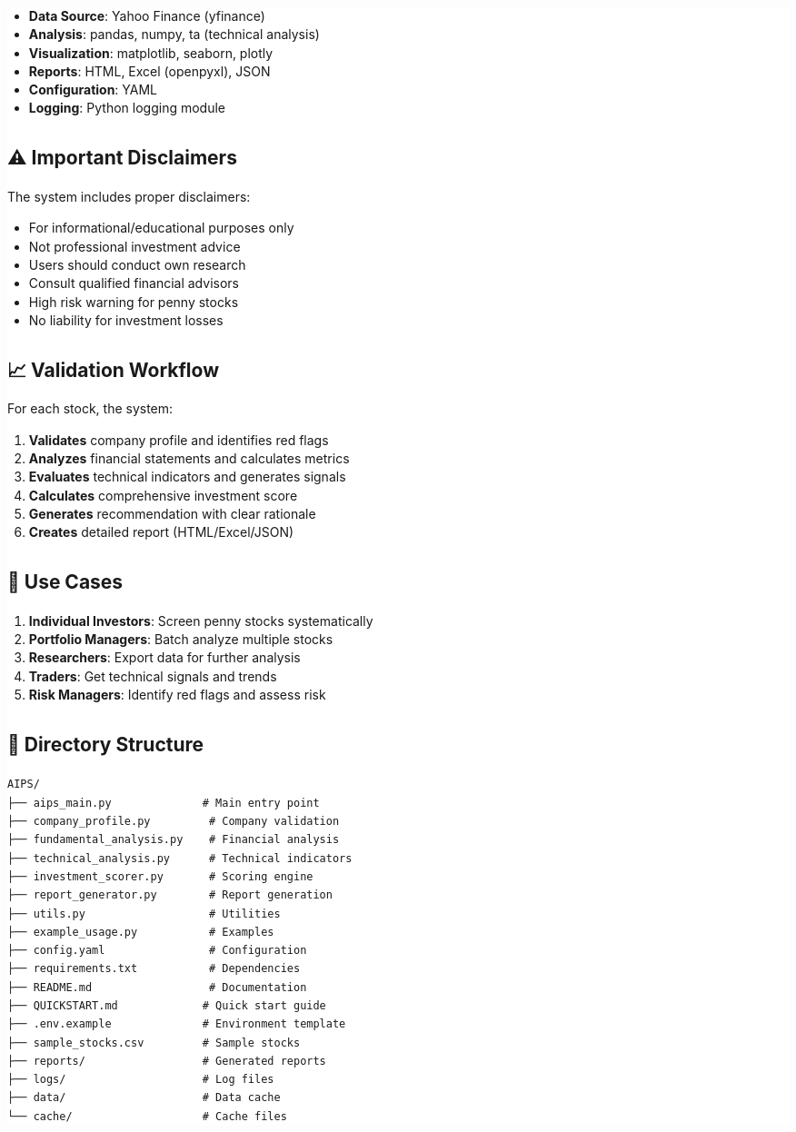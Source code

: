 - **Data Source**: Yahoo Finance (yfinance)
- **Analysis**: pandas, numpy, ta (technical analysis)
- **Visualization**: matplotlib, seaborn, plotly
- **Reports**: HTML, Excel (openpyxl), JSON
- **Configuration**: YAML
- **Logging**: Python logging module

## ⚠️ Important Disclaimers

The system includes proper disclaimers:
- For informational/educational purposes only
- Not professional investment advice
- Users should conduct own research
- Consult qualified financial advisors
- High risk warning for penny stocks
- No liability for investment losses

## 📈 Validation Workflow

For each stock, the system:
1. **Validates** company profile and identifies red flags
2. **Analyzes** financial statements and calculates metrics
3. **Evaluates** technical indicators and generates signals
4. **Calculates** comprehensive investment score
5. **Generates** recommendation with clear rationale
6. **Creates** detailed report (HTML/Excel/JSON)

## 🎯 Use Cases

1. **Individual Investors**: Screen penny stocks systematically
2. **Portfolio Managers**: Batch analyze multiple stocks
3. **Researchers**: Export data for further analysis
4. **Traders**: Get technical signals and trends
5. **Risk Managers**: Identify red flags and assess risk

## 📁 Directory Structure

```
AIPS/
├── aips_main.py              # Main entry point
├── company_profile.py         # Company validation
├── fundamental_analysis.py    # Financial analysis
├── technical_analysis.py      # Technical indicators
├── investment_scorer.py       # Scoring engine
├── report_generator.py        # Report generation
├── utils.py                   # Utilities
├── example_usage.py           # Examples
├── config.yaml                # Configuration
├── requirements.txt           # Dependencies
├── README.md                  # Documentation
├── QUICKSTART.md             # Quick start guide
├── .env.example              # Environment template
├── sample_stocks.csv         # Sample stocks
├── reports/                  # Generated reports
├── logs/                     # Log files
├── data/                     # Data cache
└── cache/                    # Cache files
```
